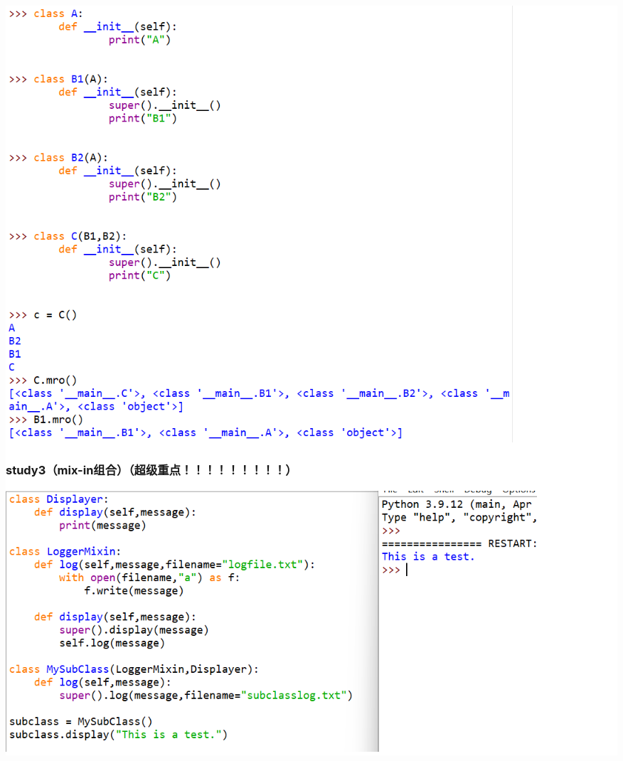 <img src="./pic/image-20220822164933928.png" alt="image-20220822164933928" style="zoom:80%;" />

### study3（mix-in组合）（超级重点！！！！！！！！！）

<img src="./pic/image-20220822171620168.png" alt="image-20220822171620168" style="zoom:80%;" />